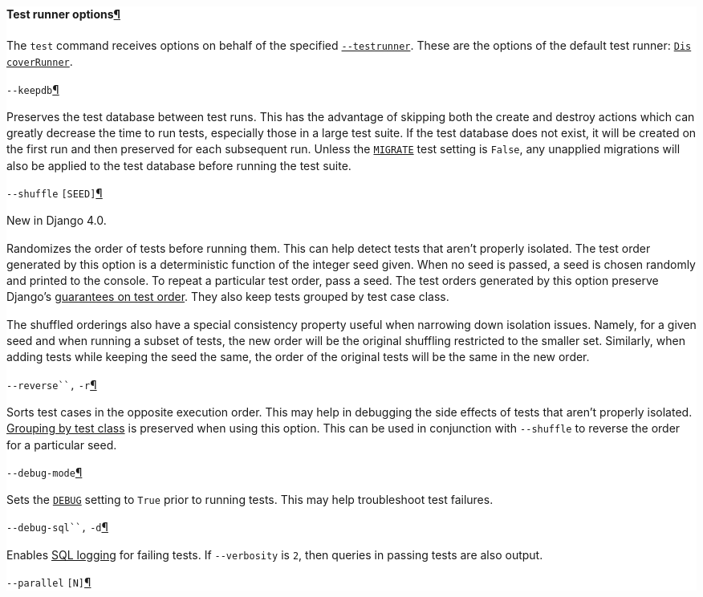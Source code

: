 #### Test runner options[¶](https://docs.djangoproject.com/en/4.1/ref/django-admin/#test-runner-options "Permalink to this headline")

The `test` command receives options on behalf of the specified [`--testrunner`](https://docs.djangoproject.com/en/4.1/ref/django-admin/#cmdoption-test-testrunner). These are the options of the default test runner: [`DiscoverRunner`](https://docs.djangoproject.com/en/4.1/topics/testing/advanced/#django.test.runner.DiscoverRunner "django.test.runner.DiscoverRunner").

`--keepdb`[¶](https://docs.djangoproject.com/en/4.1/ref/django-admin/#cmdoption-test-keepdb "Permalink to this definition")

Preserves the test database between test runs. This has the advantage of skipping both the create and destroy actions which can greatly decrease the time to run tests, especially those in a large test suite. If the test database does not exist, it will be created on the first run and then preserved for each subsequent run. Unless the [`MIGRATE`](https://docs.djangoproject.com/en/4.1/ref/settings/#std-setting-TEST_MIGRATE) test setting is `False`, any unapplied migrations will also be applied to the test database before running the test suite.

`--shuffle` `[SEED]`[¶](https://docs.djangoproject.com/en/4.1/ref/django-admin/#cmdoption-test-shuffle "Permalink to this definition")

New in Django 4.0.

Randomizes the order of tests before running them. This can help detect tests that aren’t properly isolated. The test order generated by this option is a deterministic function of the integer seed given. When no seed is passed, a seed is chosen randomly and printed to the console. To repeat a particular test order, pass a seed. The test orders generated by this option preserve Django’s [guarantees on test order](https://docs.djangoproject.com/en/4.1/topics/testing/overview/#order-of-tests). They also keep tests grouped by test case class.

The shuffled orderings also have a special consistency property useful when narrowing down isolation issues. Namely, for a given seed and when running a subset of tests, the new order will be the original shuffling restricted to the smaller set. Similarly, when adding tests while keeping the seed the same, the order of the original tests will be the same in the new order.

`--reverse``,` `-r`[¶](https://docs.djangoproject.com/en/4.1/ref/django-admin/#cmdoption-test-reverse "Permalink to this definition")

Sorts test cases in the opposite execution order. This may help in debugging the side effects of tests that aren’t properly isolated. [Grouping by test class](https://docs.djangoproject.com/en/4.1/topics/testing/overview/#order-of-tests) is preserved when using this option. This can be used in conjunction with `--shuffle` to reverse the order for a particular seed.

`--debug-mode`[¶](https://docs.djangoproject.com/en/4.1/ref/django-admin/#cmdoption-test-debug-mode "Permalink to this definition")

Sets the [`DEBUG`](https://docs.djangoproject.com/en/4.1/ref/settings/#std-setting-DEBUG) setting to `True` prior to running tests. This may help troubleshoot test failures.

`--debug-sql``,` `-d`[¶](https://docs.djangoproject.com/en/4.1/ref/django-admin/#cmdoption-test-debug-sql "Permalink to this definition")

Enables [SQL logging](https://docs.djangoproject.com/en/4.1/ref/logging/#django-db-logger) for failing tests. If `--verbosity` is `2`, then queries in passing tests are also output.

`--parallel` `[N]`[¶](https://docs.djangoproject.com/en/4.1/ref/django-admin/#cmdoption-test-parallel "Permalink to this definition")
